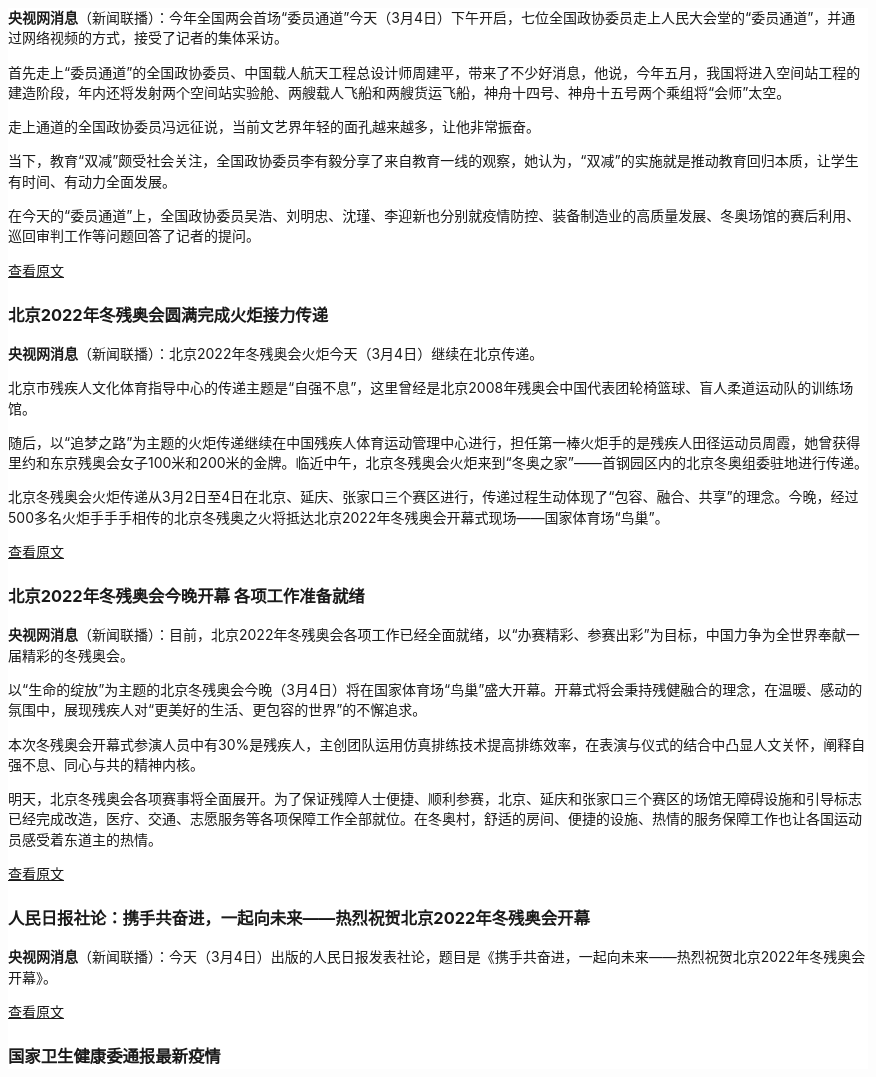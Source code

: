 

**央视网消息**（新闻联播）：今年全国两会首场“委员通道”今天（3月4日）下午开启，七位全国政协委员走上人民大会堂的“委员通道”，并通过网络视频的方式，接受了记者的集体采访。

首先走上“委员通道”的全国政协委员、中国载人航天工程总设计师周建平，带来了不少好消息，他说，今年五月，我国将进入空间站工程的建造阶段，年内还将发射两个空间站实验舱、两艘载人飞船和两艘货运飞船，神舟十四号、神舟十五号两个乘组将“会师”太空。

走上通道的全国政协委员冯远征说，当前文艺界年轻的面孔越来越多，让他非常振奋。

当下，教育“双减”颇受社会关注，全国政协委员李有毅分享了来自教育一线的观察，她认为，“双减”的实施就是推动教育回归本质，让学生有时间、有动力全面发展。

在今天的“委员通道”上，全国政协委员吴浩、刘明忠、沈瑾、李迎新也分别就疫情防控、装备制造业的高质量发展、冬奥场馆的赛后利用、巡回审判工作等问题回答了记者的提问。




[查看原文](https://tv.cctv.com/2022/03/04/VIDEzPiORaed6fdUAAeiJYDs220304.shtml)

### 北京2022年冬残奥会圆满完成火炬接力传递



**央视网消息**（新闻联播）：北京2022年冬残奥会火炬今天（3月4日）继续在北京传递。

北京市残疾人文化体育指导中心的传递主题是“自强不息”，这里曾经是北京2008年残奥会中国代表团轮椅篮球、盲人柔道运动队的训练场馆。 

随后，以“追梦之路”为主题的火炬传递继续在中国残疾人体育运动管理中心进行，担任第一棒火炬手的是残疾人田径运动员周霞，她曾获得里约和东京残奥会女子100米和200米的金牌。临近中午，北京冬残奥会火炬来到“冬奥之家”——首钢园区内的北京冬奥组委驻地进行传递。

北京冬残奥会火炬传递从3月2日至4日在北京、延庆、张家口三个赛区进行，传递过程生动体现了“包容、融合、共享”的理念。今晚，经过500多名火炬手手手相传的北京冬残奥之火将抵达北京2022年冬残奥会开幕式现场——国家体育场“鸟巢”。




[查看原文](https://tv.cctv.com/2022/03/04/VIDE2RiqF4C5IeiknzJQrM3K220304.shtml)

### 北京2022年冬残奥会今晚开幕 各项工作准备就绪



**央视网消息**（新闻联播）：目前，北京2022年冬残奥会各项工作已经全面就绪，以“办赛精彩、参赛出彩”为目标，中国力争为全世界奉献一届精彩的冬残奥会。

以“生命的绽放”为主题的北京冬残奥会今晚（3月4日）将在国家体育场“鸟巢”盛大开幕。开幕式将会秉持残健融合的理念，在温暖、感动的氛围中，展现残疾人对“更美好的生活、更包容的世界”的不懈追求。

本次冬残奥会开幕式参演人员中有30%是残疾人，主创团队运用仿真排练技术提高排练效率，在表演与仪式的结合中凸显人文关怀，阐释自强不息、同心与共的精神内核。

明天，北京冬残奥会各项赛事将全面展开。为了保证残障人士便捷、顺利参赛，北京、延庆和张家口三个赛区的场馆无障碍设施和引导标志已经完成改造，医疗、交通、志愿服务等各项保障工作全部就位。在冬奥村，舒适的房间、便捷的设施、热情的服务保障工作也让各国运动员感受着东道主的热情。




[查看原文](https://tv.cctv.com/2022/03/04/VIDEy6puwQkQYGLRjqFrVKpD220304.shtml)

### 人民日报社论：携手共奋进，一起向未来——热烈祝贺北京2022年冬残奥会开幕



**央视网消息**（新闻联播）：今天（3月4日）出版的人民日报发表社论，题目是《携手共奋进，一起向未来——热烈祝贺北京2022年冬残奥会开幕》。




[查看原文](https://tv.cctv.com/2022/03/04/VIDEAJZ3ZTU7U4v1EieRRFQX220304.shtml)

### 国家卫生健康委通报最新疫情
